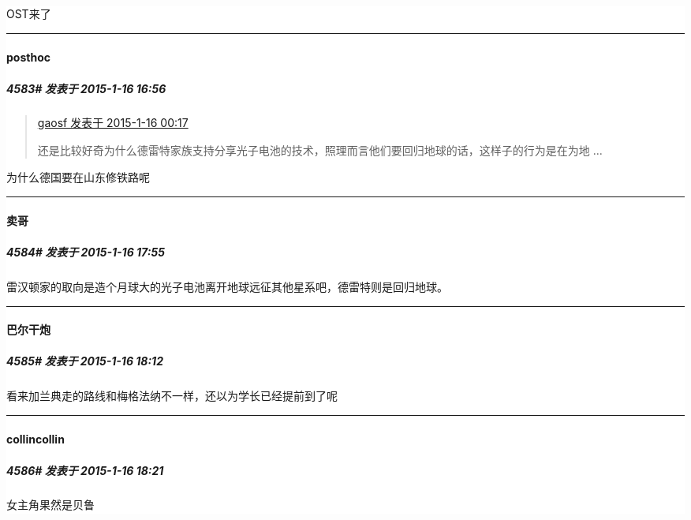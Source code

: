 

OST来了







-----

####  posthoc  
##### 4583#       发表于 2015-1-16 16:56



<blockquote><a href="httphttps://bbs.saraba1st.com/2b/forum.php?mod=redirect&amp;goto=findpost&amp;pid=27792186&amp;ptid=1061969" target="_blank">gaosf 发表于 2015-1-16 00:17</a>

还是比较好奇为什么德雷特家族支持分享光子电池的技术，照理而言他们要回归地球的话，这样子的行为是在为地 ...</blockquote>
为什么德国要在山东修铁路呢







-----

####  卖哥  
##### 4584#       发表于 2015-1-16 17:55




雷汉顿家的取向是造个月球大的光子电池离开地球远征其他星系吧，德雷特则是回归地球。







-----

####  巴尔干炮  
##### 4585#       发表于 2015-1-16 18:12




看来加兰典走的路线和梅格法纳不一样，还以为学长已经提前到了呢







-----

####  collincollin  
##### 4586#       发表于 2015-1-16 18:21




女主角果然是贝鲁
